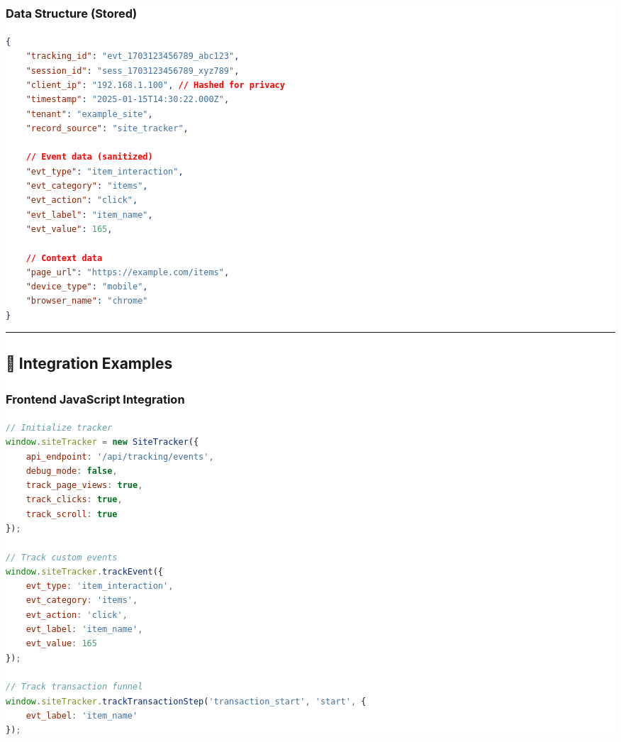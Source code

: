 ### **Data Structure (Stored)**
```json
{
    "tracking_id": "evt_1703123456789_abc123",
    "session_id": "sess_1703123456789_xyz789",
    "client_ip": "192.168.1.100", // Hashed for privacy
    "timestamp": "2025-01-15T14:30:22.000Z",
    "tenant": "example_site",
    "record_source": "site_tracker",
    
    // Event data (sanitized)
    "evt_type": "item_interaction",
    "evt_category": "items",
    "evt_action": "click",
    "evt_label": "item_name",
    "evt_value": 165,
    
    // Context data
    "page_url": "https://example.com/items",
    "device_type": "mobile",
    "browser_name": "chrome"
}
```

---

## 🔧 **Integration Examples**

### **Frontend JavaScript Integration**
```javascript
// Initialize tracker
window.siteTracker = new SiteTracker({
    api_endpoint: '/api/tracking/events',
    debug_mode: false,
    track_page_views: true,
    track_clicks: true,
    track_scroll: true
});

// Track custom events
window.siteTracker.trackEvent({
    evt_type: 'item_interaction',
    evt_category: 'items',
    evt_action: 'click',
    evt_label: 'item_name',
    evt_value: 165
});

// Track transaction funnel
window.siteTracker.trackTransactionStep('transaction_start', 'start', {
    evt_label: 'item_name'
});
```
